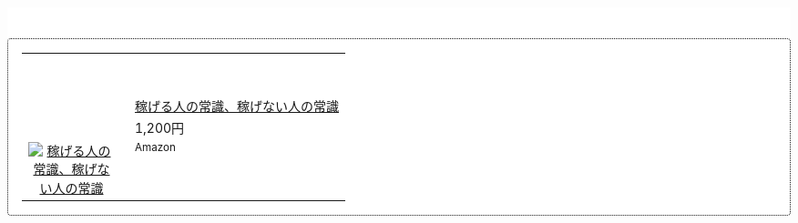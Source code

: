 <p> </p><div contenteditable="false" style="padding: 15px; border-radius: 4px; border: 1px dotted currentColor; border-image: none;"><table border="0" cellpadding="0" cellspacing="0" style="margin: 0px; table-layout: fixed;" width="100%">	<tbody width="100%">		<tr>			<td aligin="center" style="vertical-align: middle;" width="95"><span style="text-align: center; display: block;"><a href="affiliate.do?affiliateId=37534167" alt0="BlogAffiliate" target="_blank" rel="nofollow"><img alt="稼げる人の常識、稼げない人の常識" border="0" data-img="affiliate" src="data:image/svg+xml;charset=utf-8,%3Csvg%20xmlns%3D%22http%3A%2F%2Fwww.w3.org%2F2000%2Fsvg%22%20title%3D%22Placeholder%20for%20Images%22%20role%3D%22presentation%22%20viewBox%3D%220%200%201%201%22%20%2F%3E" style="margin: 0px; vertical-align: middle; max-width: 95px;" data-src="https://images-fe.ssl-images-amazon.com/images/I/51Ft8zEBpkL._SL160_.jpg"/><noscript><img alt="稼げる人の常識、稼げない人の常識" border="0" data-img="affiliate" src="https://images-fe.ssl-images-amazon.com/images/I/51Ft8zEBpkL._SL160_.jpg" style="margin: 0px; vertical-align: middle; max-width: 95px;"></noscript></a></span></td>			<td style="line-height: 1.5; padding-left: 15px; vertical-align: middle;"><a href="affiliate.do?affiliateId=37534167" alt0="BlogAffiliate" target="_blank" rel="nofollow">稼げる人の常識、稼げない人の常識</a>			<div style="padding: 3px 0px;">1,200円</div>			<div style="font-size: 0.83em;">Amazon</div></td>		</tr>